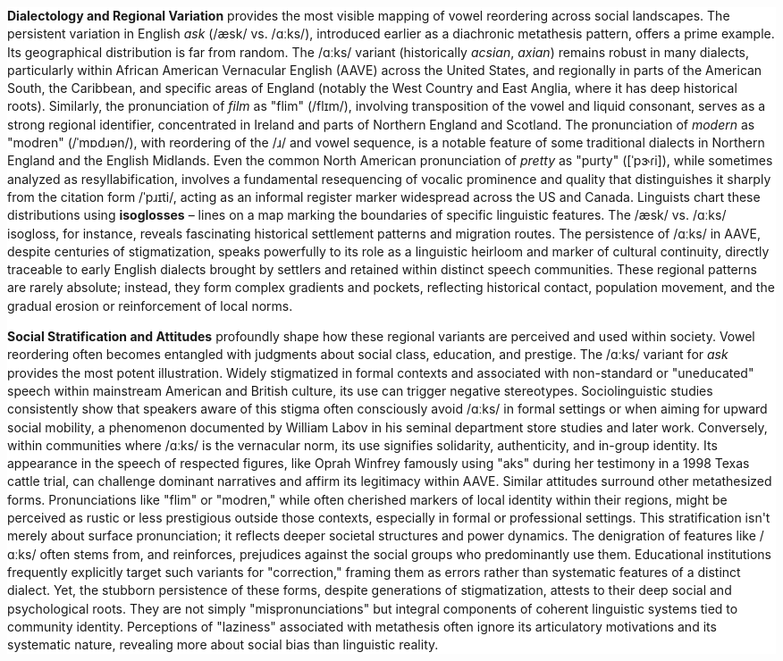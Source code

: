 **Dialectology and Regional Variation** provides the most visible mapping of vowel reordering across social landscapes. The persistent variation in English *ask* (/æsk/ vs. /ɑːks/), introduced earlier as a diachronic metathesis pattern, offers a prime example. Its geographical distribution is far from random. The /ɑːks/ variant (historically *acsian*, *axian*) remains robust in many dialects, particularly within African American Vernacular English (AAVE) across the United States, and regionally in parts of the American South, the Caribbean, and specific areas of England (notably the West Country and East Anglia, where it has deep historical roots). Similarly, the pronunciation of *film* as "flim" (/flɪm/), involving transposition of the vowel and liquid consonant, serves as a strong regional identifier, concentrated in Ireland and parts of Northern England and Scotland. The pronunciation of *modern* as "modren" (/ˈmɒdɹən/), with reordering of the /ɹ/ and vowel sequence, is a notable feature of some traditional dialects in Northern England and the English Midlands. Even the common North American pronunciation of *pretty* as "purty" ([ˈpɝɾi]), while sometimes analyzed as resyllabification, involves a fundamental resequencing of vocalic prominence and quality that distinguishes it sharply from the citation form /ˈpɹɪti/, acting as an informal register marker widespread across the US and Canada. Linguists chart these distributions using **isoglosses** – lines on a map marking the boundaries of specific linguistic features. The /æsk/ vs. /ɑːks/ isogloss, for instance, reveals fascinating historical settlement patterns and migration routes. The persistence of /ɑːks/ in AAVE, despite centuries of stigmatization, speaks powerfully to its role as a linguistic heirloom and marker of cultural continuity, directly traceable to early English dialects brought by settlers and retained within distinct speech communities. These regional patterns are rarely absolute; instead, they form complex gradients and pockets, reflecting historical contact, population movement, and the gradual erosion or reinforcement of local norms.

**Social Stratification and Attitudes** profoundly shape how these regional variants are perceived and used within society. Vowel reordering often becomes entangled with judgments about social class, education, and prestige. The /ɑːks/ variant for *ask* provides the most potent illustration. Widely stigmatized in formal contexts and associated with non-standard or "uneducated" speech within mainstream American and British culture, its use can trigger negative stereotypes. Sociolinguistic studies consistently show that speakers aware of this stigma often consciously avoid /ɑːks/ in formal settings or when aiming for upward social mobility, a phenomenon documented by William Labov in his seminal department store studies and later work. Conversely, within communities where /ɑːks/ is the vernacular norm, its use signifies solidarity, authenticity, and in-group identity. Its appearance in the speech of respected figures, like Oprah Winfrey famously using "aks" during her testimony in a 1998 Texas cattle trial, can challenge dominant narratives and affirm its legitimacy within AAVE. Similar attitudes surround other metathesized forms. Pronunciations like "flim" or "modren," while often cherished markers of local identity within their regions, might be perceived as rustic or less prestigious outside those contexts, especially in formal or professional settings. This stratification isn't merely about surface pronunciation; it reflects deeper societal structures and power dynamics. The denigration of features like /ɑːks/ often stems from, and reinforces, prejudices against the social groups who predominantly use them. Educational institutions frequently explicitly target such variants for "correction," framing them as errors rather than systematic features of a distinct dialect. Yet, the stubborn persistence of these forms, despite generations of stigmatization, attests to their deep social and psychological roots. They are not simply "mispronunciations" but integral components of coherent linguistic systems tied to community identity. Perceptions of "laziness" associated with metathesis often ignore its articulatory motivations and its systematic nature, revealing more about social bias than linguistic reality.
